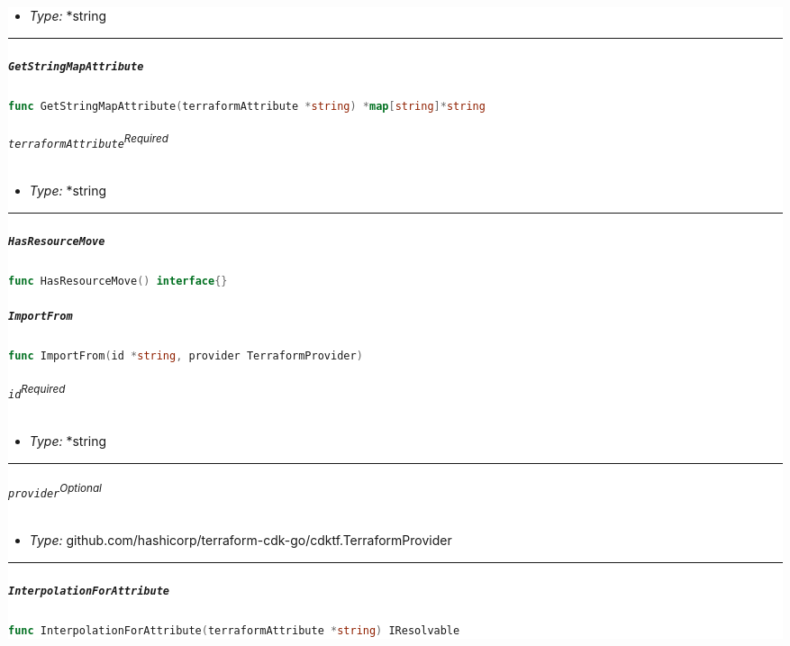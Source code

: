 - *Type:* *string

---

##### `GetStringMapAttribute` <a name="GetStringMapAttribute" id="@cdktf/provider-boundary.accountPassword.AccountPassword.getStringMapAttribute"></a>

```go
func GetStringMapAttribute(terraformAttribute *string) *map[string]*string
```

###### `terraformAttribute`<sup>Required</sup> <a name="terraformAttribute" id="@cdktf/provider-boundary.accountPassword.AccountPassword.getStringMapAttribute.parameter.terraformAttribute"></a>

- *Type:* *string

---

##### `HasResourceMove` <a name="HasResourceMove" id="@cdktf/provider-boundary.accountPassword.AccountPassword.hasResourceMove"></a>

```go
func HasResourceMove() interface{}
```

##### `ImportFrom` <a name="ImportFrom" id="@cdktf/provider-boundary.accountPassword.AccountPassword.importFrom"></a>

```go
func ImportFrom(id *string, provider TerraformProvider)
```

###### `id`<sup>Required</sup> <a name="id" id="@cdktf/provider-boundary.accountPassword.AccountPassword.importFrom.parameter.id"></a>

- *Type:* *string

---

###### `provider`<sup>Optional</sup> <a name="provider" id="@cdktf/provider-boundary.accountPassword.AccountPassword.importFrom.parameter.provider"></a>

- *Type:* github.com/hashicorp/terraform-cdk-go/cdktf.TerraformProvider

---

##### `InterpolationForAttribute` <a name="InterpolationForAttribute" id="@cdktf/provider-boundary.accountPassword.AccountPassword.interpolationForAttribute"></a>

```go
func InterpolationForAttribute(terraformAttribute *string) IResolvable
```
